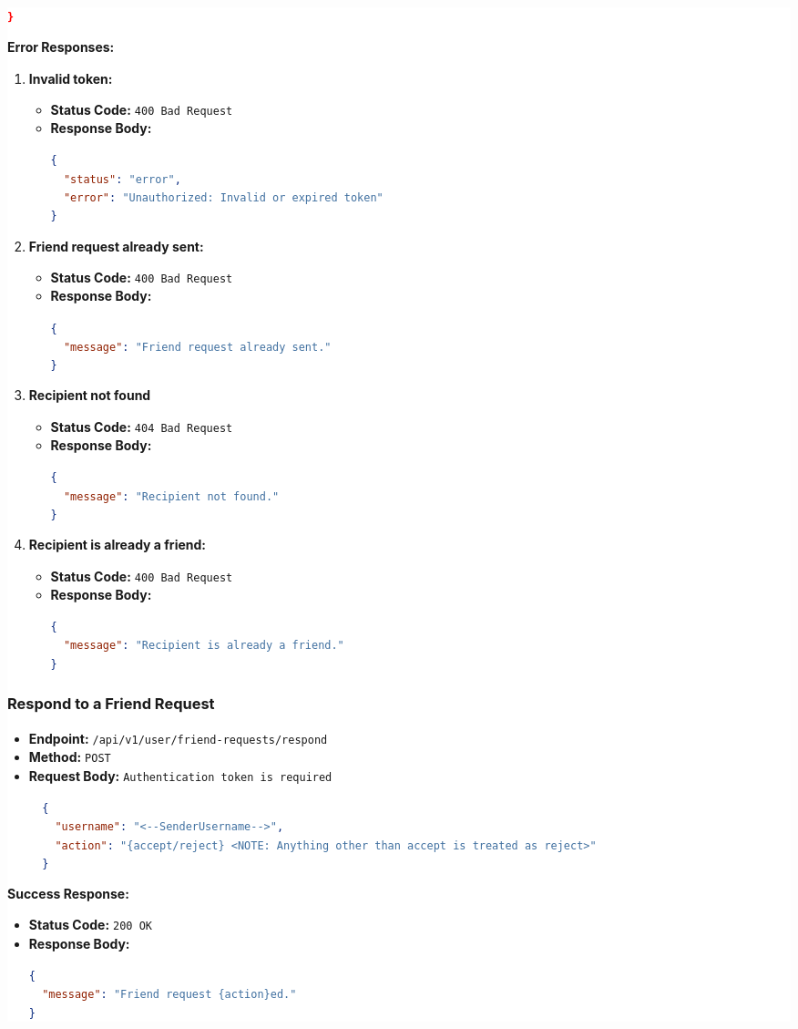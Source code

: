   ```json
  }
  ```

**Error Responses:**

1. **Invalid token:**
   - **Status Code:** `400 Bad Request`
   - **Response Body:**
     ```json
     {
       "status": "error",
       "error": "Unauthorized: Invalid or expired token"
     }
     ```

2. **Friend request already sent:**
   - **Status Code:** `400 Bad Request`
   - **Response Body:**
     ```json
     {
       "message": "Friend request already sent."
     }
     ```

3. **Recipient not found**
   - **Status Code:** `404 Bad Request`
   - **Response Body:**
     ```json
     {
       "message": "Recipient not found."
     }
     ```

4. **Recipient is already a friend:**
   - **Status Code:** `400 Bad Request`
   - **Response Body:**
     ```json
     {
       "message": "Recipient is already a friend."
     }
     ```

### Respond to a Friend Request

- **Endpoint:** `/api/v1/user/friend-requests/respond`
- **Method:** `POST`
- **Request Body:** `Authentication token is required`
  ```json
    {
      "username": "<--SenderUsername-->",
      "action": "{accept/reject} <NOTE: Anything other than accept is treated as reject>"
    }
    ```
**Success Response:**
- **Status Code:** `200 OK`
- **Response Body:**
  ```json
  {
    "message": "Friend request {action}ed."
  }
  ```
